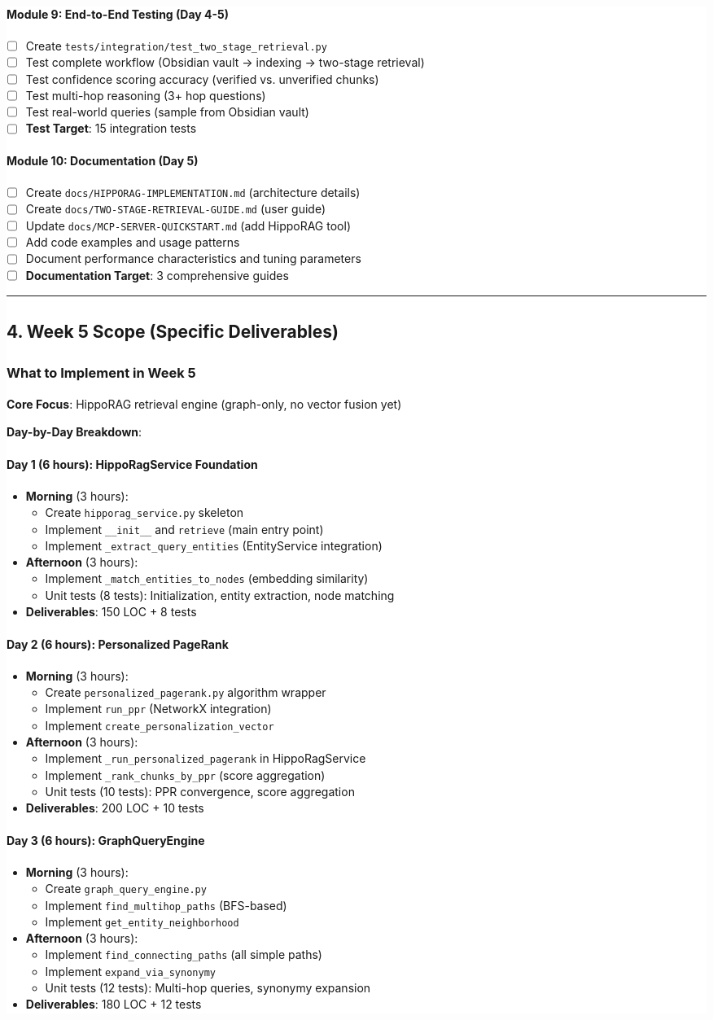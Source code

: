 #### Module 9: End-to-End Testing (Day 4-5)
- [ ] Create `tests/integration/test_two_stage_retrieval.py`
- [ ] Test complete workflow (Obsidian vault → indexing → two-stage retrieval)
- [ ] Test confidence scoring accuracy (verified vs. unverified chunks)
- [ ] Test multi-hop reasoning (3+ hop questions)
- [ ] Test real-world queries (sample from Obsidian vault)
- [ ] **Test Target**: 15 integration tests

#### Module 10: Documentation (Day 5)
- [ ] Create `docs/HIPPORAG-IMPLEMENTATION.md` (architecture details)
- [ ] Create `docs/TWO-STAGE-RETRIEVAL-GUIDE.md` (user guide)
- [ ] Update `docs/MCP-SERVER-QUICKSTART.md` (add HippoRAG tool)
- [ ] Add code examples and usage patterns
- [ ] Document performance characteristics and tuning parameters
- [ ] **Documentation Target**: 3 comprehensive guides

---

## 4. Week 5 Scope (Specific Deliverables)

### What to Implement in Week 5

**Core Focus**: HippoRAG retrieval engine (graph-only, no vector fusion yet)

**Day-by-Day Breakdown**:

#### Day 1 (6 hours): HippoRagService Foundation
- **Morning** (3 hours):
  - Create `hipporag_service.py` skeleton
  - Implement `__init__` and `retrieve` (main entry point)
  - Implement `_extract_query_entities` (EntityService integration)
- **Afternoon** (3 hours):
  - Implement `_match_entities_to_nodes` (embedding similarity)
  - Unit tests (8 tests): Initialization, entity extraction, node matching
- **Deliverables**: 150 LOC + 8 tests

#### Day 2 (6 hours): Personalized PageRank
- **Morning** (3 hours):
  - Create `personalized_pagerank.py` algorithm wrapper
  - Implement `run_ppr` (NetworkX integration)
  - Implement `create_personalization_vector`
- **Afternoon** (3 hours):
  - Implement `_run_personalized_pagerank` in HippoRagService
  - Implement `_rank_chunks_by_ppr` (score aggregation)
  - Unit tests (10 tests): PPR convergence, score aggregation
- **Deliverables**: 200 LOC + 10 tests

#### Day 3 (6 hours): GraphQueryEngine
- **Morning** (3 hours):
  - Create `graph_query_engine.py`
  - Implement `find_multihop_paths` (BFS-based)
  - Implement `get_entity_neighborhood`
- **Afternoon** (3 hours):
  - Implement `find_connecting_paths` (all simple paths)
  - Implement `expand_via_synonymy`
  - Unit tests (12 tests): Multi-hop queries, synonymy expansion
- **Deliverables**: 180 LOC + 12 tests
